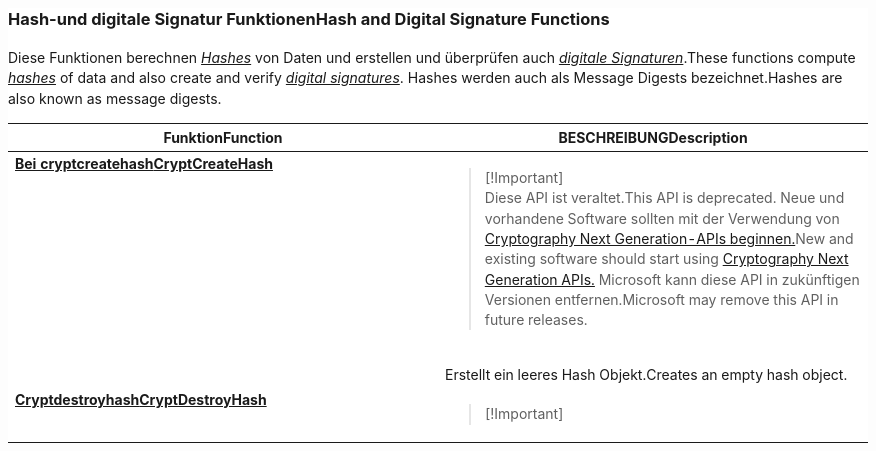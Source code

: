 

 

### <a name="hash-and-digital-signature-functions"></a><span data-ttu-id="423ed-422">Hash-und digitale Signatur Funktionen</span><span class="sxs-lookup"><span data-stu-id="423ed-422">Hash and Digital Signature Functions</span></span>

<span data-ttu-id="423ed-423">Diese Funktionen berechnen [*Hashes*](../secgloss/h-gly.md) von Daten und erstellen und überprüfen auch [*digitale Signaturen*](../secgloss/d-gly.md).</span><span class="sxs-lookup"><span data-stu-id="423ed-423">These functions compute [*hashes*](../secgloss/h-gly.md) of data and also create and verify [*digital signatures*](../secgloss/d-gly.md).</span></span> <span data-ttu-id="423ed-424">Hashes werden auch als Message Digests bezeichnet.</span><span class="sxs-lookup"><span data-stu-id="423ed-424">Hashes are also known as message digests.</span></span>

<table>
<colgroup>
<col style="width: 50%" />
<col style="width: 50%" />
</colgroup>
<thead>
<tr class="header">
<th><span data-ttu-id="423ed-425">Funktion</span><span class="sxs-lookup"><span data-stu-id="423ed-425">Function</span></span></th>
<th><span data-ttu-id="423ed-426">BESCHREIBUNG</span><span class="sxs-lookup"><span data-stu-id="423ed-426">Description</span></span></th>
</tr>
</thead>
<tbody>
<tr class="odd">
<td><span data-ttu-id="423ed-427"><a href="/windows/desktop/api/Wincrypt/nf-wincrypt-cryptcreatehash"><strong>Bei cryptcreatehash</strong></a></span><span class="sxs-lookup"><span data-stu-id="423ed-427"><a href="/windows/desktop/api/Wincrypt/nf-wincrypt-cryptcreatehash"><strong>CryptCreateHash</strong></a></span></span></td>
<td><blockquote>
[!Important]<br />
<span data-ttu-id="423ed-428">Diese API ist veraltet.</span><span class="sxs-lookup"><span data-stu-id="423ed-428">This API is deprecated.</span></span> <span data-ttu-id="423ed-429">Neue und vorhandene Software sollten mit der Verwendung von <a href="/windows/desktop/SecCNG/cng-portal">Cryptography Next Generation-APIs beginnen.</a></span><span class="sxs-lookup"><span data-stu-id="423ed-429">New and existing software should start using <a href="/windows/desktop/SecCNG/cng-portal">Cryptography Next Generation APIs.</a></span></span> <span data-ttu-id="423ed-430">Microsoft kann diese API in zukünftigen Versionen entfernen.</span><span class="sxs-lookup"><span data-stu-id="423ed-430">Microsoft may remove this API in future releases.</span></span>
</blockquote>
<br/> <span data-ttu-id="423ed-431">Erstellt ein leeres Hash Objekt.</span><span class="sxs-lookup"><span data-stu-id="423ed-431">Creates an empty hash object.</span></span></td>
</tr>
<tr class="even">
<td><span data-ttu-id="423ed-432"><a href="/windows/desktop/api/Wincrypt/nf-wincrypt-cryptdestroyhash"><strong>Cryptdestroyhash</strong></a></span><span class="sxs-lookup"><span data-stu-id="423ed-432"><a href="/windows/desktop/api/Wincrypt/nf-wincrypt-cryptdestroyhash"><strong>CryptDestroyHash</strong></a></span></span></td>
<td><blockquote>
[!Important]<br />
